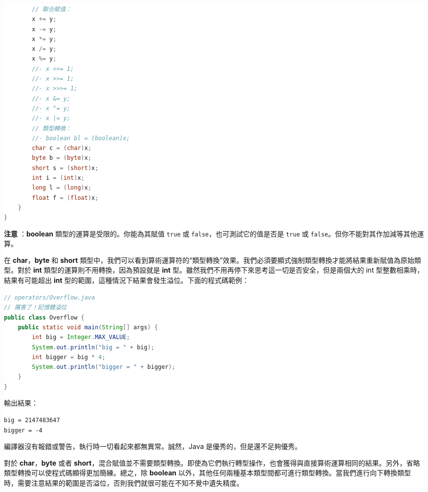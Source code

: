 ```java
        // 聯合賦值：
        x += y;
        x -= y;
        x *= y;
        x /= y;
        x %= y;
        //- x <<= 1;
        //- x >>= 1;
        //- x >>>= 1;
        //- x &= y;
        //- x ^= y;
        //- x |= y;
        // 類型轉換：
        //- boolean bl = (boolean)x;
        char c = (char)x;
        byte b = (byte)x;
        short s = (short)x;
        int i = (int)x;
        long l = (long)x;
        float f = (float)x;
    }
}
```

**注意** ：**boolean** 類型的運算是受限的。你能為其賦值 `true` 或 `false`，也可測試它的值是否是 `true` 或 `false`。但你不能對其作加減等其他運算。

在 **char**，**byte** 和 **short** 類型中，我們可以看到算術運算符的“類型轉換”效果。我們必須要顯式強制類型轉換才能將結果重新賦值為原始類型。對於 **int** 類型的運算則不用轉換，因為預設就是 **int** 型。雖然我們不用再停下來思考這一切是否安全，但是兩個大的 int 型整數相乘時，結果有可能超出 **int** 型的範圍，這種情況下結果會發生溢位。下面的程式碼範例：

```java
// operators/Overflow.java
// 厲害了！記憶體溢位
public class Overflow {
    public static void main(String[] args) {
        int big = Integer.MAX_VALUE;
        System.out.println("big = " + big);
        int bigger = big * 4;
        System.out.println("bigger = " + bigger);
    }
}
```

輸出結果：

```text
big = 2147483647
bigger = -4
```

編譯器沒有報錯或警告，執行時一切看起來都無異常。誠然，Java 是優秀的，但是還不足夠優秀。

對於 **char**，**byte** 或者 **short**，混合賦值並不需要類型轉換。即使為它們執行轉型操作，也會獲得與直接算術運算相同的結果。另外，省略類型轉換可以使程式碼顯得更加簡練。總之，除 **boolean** 以外，其他任何兩種基本類型間都可進行類型轉換。當我們進行向下轉換類型時，需要注意結果的範圍是否溢位，否則我們就很可能在不知不覺中遺失精度。
